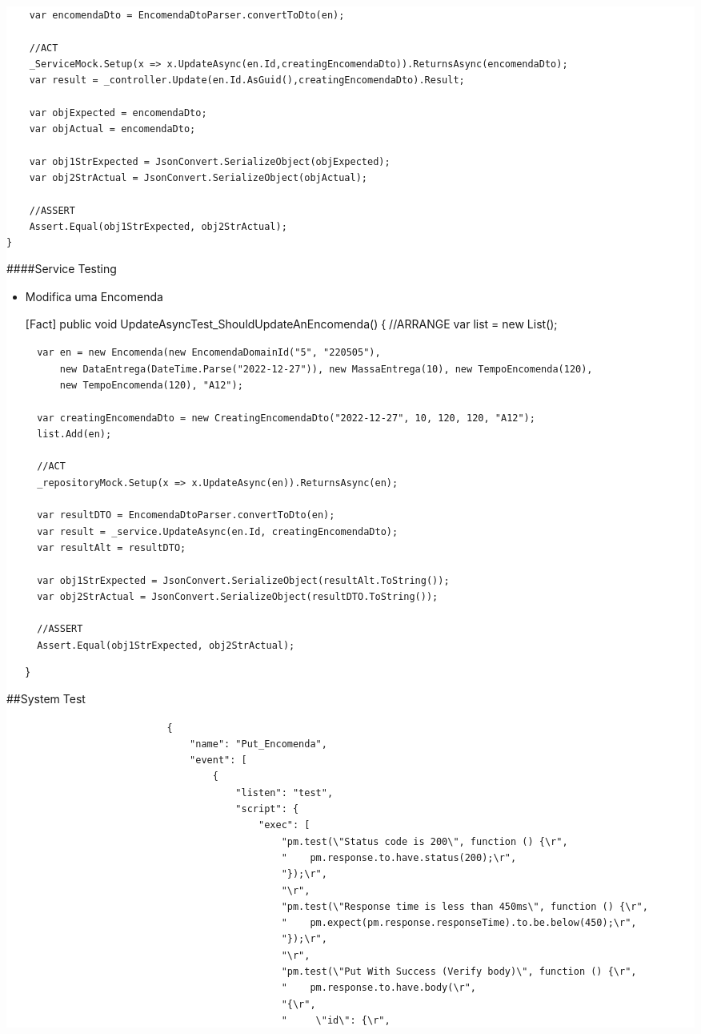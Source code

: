         var encomendaDto = EncomendaDtoParser.convertToDto(en);
        
        //ACT
        _ServiceMock.Setup(x => x.UpdateAsync(en.Id,creatingEncomendaDto)).ReturnsAsync(encomendaDto);
        var result = _controller.Update(en.Id.AsGuid(),creatingEncomendaDto).Result;

        var objExpected = encomendaDto;
        var objActual = encomendaDto;

        var obj1StrExpected = JsonConvert.SerializeObject(objExpected);
        var obj2StrActual = JsonConvert.SerializeObject(objActual);

        //ASSERT
        Assert.Equal(obj1StrExpected, obj2StrActual);
    }



####Service Testing
* Modifica uma Encomenda



    [Fact]
    public void UpdateAsyncTest_ShouldUpdateAnEncomenda()
    {
        //ARRANGE
        var list = new List<Encomenda>();

        var en = new Encomenda(new EncomendaDomainId("5", "220505"),
            new DataEntrega(DateTime.Parse("2022-12-27")), new MassaEntrega(10), new TempoEncomenda(120),
            new TempoEncomenda(120), "A12");

        var creatingEncomendaDto = new CreatingEncomendaDto("2022-12-27", 10, 120, 120, "A12");
        list.Add(en);

        //ACT
        _repositoryMock.Setup(x => x.UpdateAsync(en)).ReturnsAsync(en);

        var resultDTO = EncomendaDtoParser.convertToDto(en);
        var result = _service.UpdateAsync(en.Id, creatingEncomendaDto);
        var resultAlt = resultDTO;

        var obj1StrExpected = JsonConvert.SerializeObject(resultAlt.ToString());
        var obj2StrActual = JsonConvert.SerializeObject(resultDTO.ToString());

        //ASSERT
        Assert.Equal(obj1StrExpected, obj2StrActual);
    }
    
##System Test



								{
									"name": "Put_Encomenda",
									"event": [
										{
											"listen": "test",
											"script": {
												"exec": [
													"pm.test(\"Status code is 200\", function () {\r",
													"    pm.response.to.have.status(200);\r",
													"});\r",
													"\r",
													"pm.test(\"Response time is less than 450ms\", function () {\r",
													"    pm.expect(pm.response.responseTime).to.be.below(450);\r",
													"});\r",
													"\r",
													"pm.test(\"Put With Success (Verify body)\", function () {\r",
													"    pm.response.to.have.body(\r",
													"{\r",
													"     \"id\": {\r",